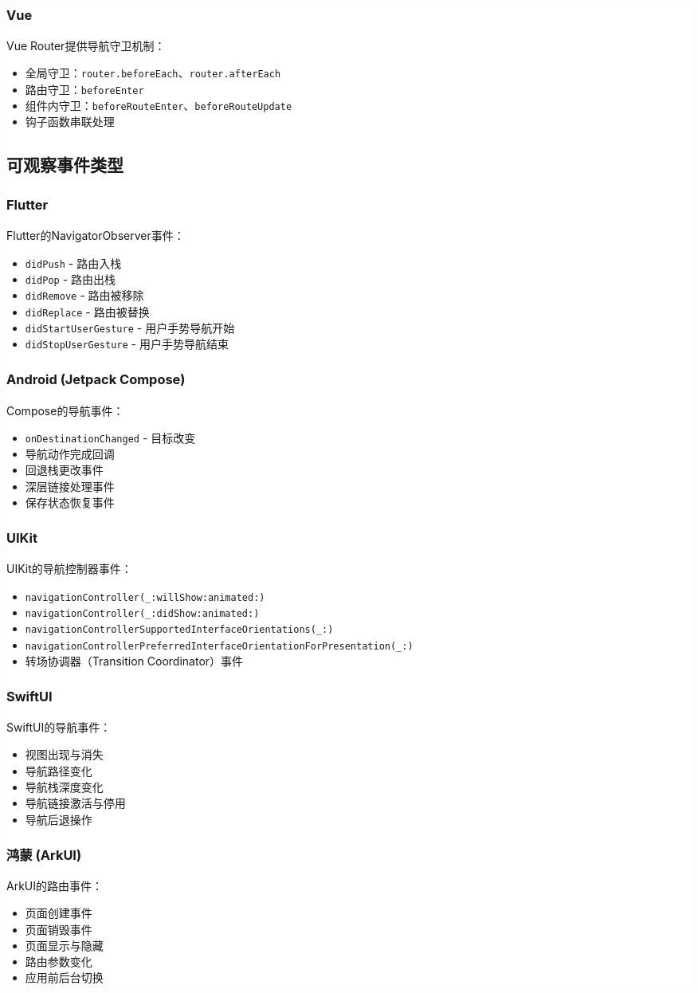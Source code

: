 ### Vue
Vue Router提供导航守卫机制：
- 全局守卫：`router.beforeEach`、`router.afterEach`
- 路由守卫：`beforeEnter`
- 组件内守卫：`beforeRouteEnter`、`beforeRouteUpdate`
- 钩子函数串联处理

## 可观察事件类型

### Flutter
Flutter的NavigatorObserver事件：
- `didPush` - 路由入栈
- `didPop` - 路由出栈
- `didRemove` - 路由被移除
- `didReplace` - 路由被替换
- `didStartUserGesture` - 用户手势导航开始
- `didStopUserGesture` - 用户手势导航结束

### Android (Jetpack Compose)
Compose的导航事件：
- `onDestinationChanged` - 目标改变
- 导航动作完成回调
- 回退栈更改事件
- 深层链接处理事件
- 保存状态恢复事件

### UIKit
UIKit的导航控制器事件：
- `navigationController(_:willShow:animated:)`
- `navigationController(_:didShow:animated:)`
- `navigationControllerSupportedInterfaceOrientations(_:)`
- `navigationControllerPreferredInterfaceOrientationForPresentation(_:)`
- 转场协调器（Transition Coordinator）事件

### SwiftUI
SwiftUI的导航事件：
- 视图出现与消失
- 导航路径变化
- 导航栈深度变化
- 导航链接激活与停用
- 导航后退操作

### 鸿蒙 (ArkUI)
ArkUI的路由事件：
- 页面创建事件
- 页面销毁事件
- 页面显示与隐藏
- 路由参数变化
- 应用前后台切换
